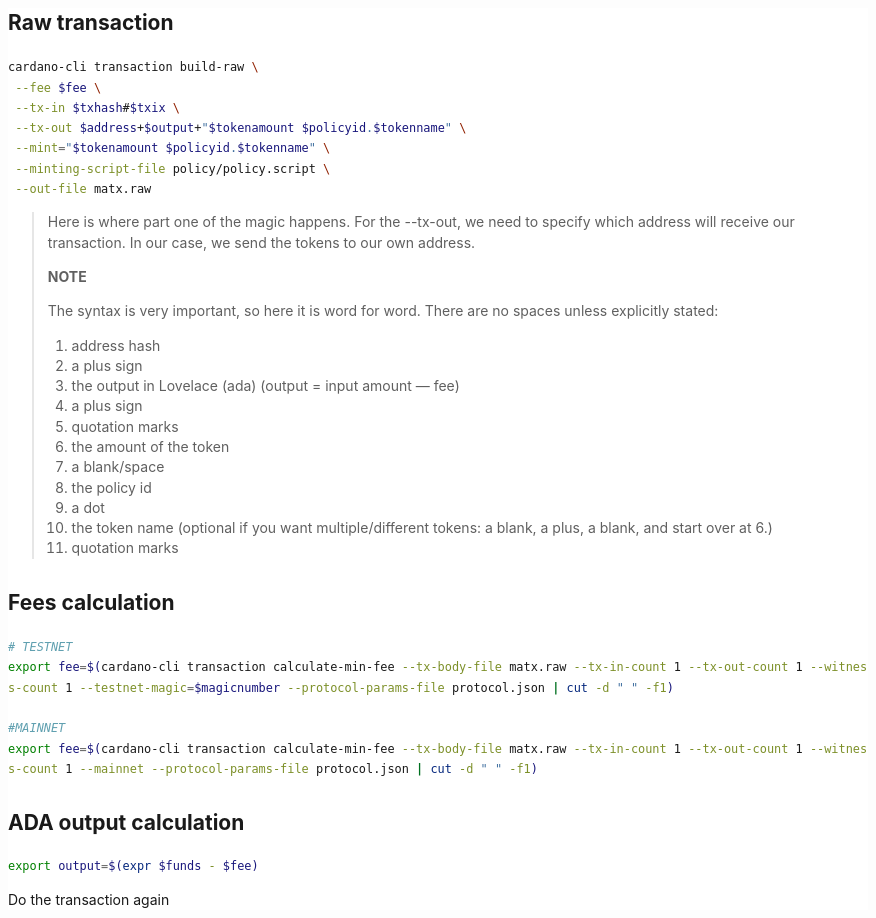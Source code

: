 ## Raw transaction
```bash
cardano-cli transaction build-raw \
 --fee $fee \
 --tx-in $txhash#$txix \
 --tx-out $address+$output+"$tokenamount $policyid.$tokenname" \
 --mint="$tokenamount $policyid.$tokenname" \
 --minting-script-file policy/policy.script \
 --out-file matx.raw
```

> Here is where part one of the magic happens. For the --tx-out, we need to specify which address will receive our transaction. In our case, we send the tokens to our own address.
> 
> 
> **NOTE**
> 
> The syntax is very important, so here it is word for word. There are no spaces unless explicitly stated:
> 
> 1. address hash
> 2. a plus sign
> 3. the output in Lovelace (ada) (output = input amount — fee)
> 4. a plus sign
> 5. quotation marks
> 6. the amount of the token
> 7. a blank/space
> 8. the policy id
> 9. a dot
> 10. the token name (optional if you want multiple/different tokens: a blank, a plus, a blank, and start over at 6.)
> 11. quotation marks

## Fees calculation 
```bash
# TESTNET
export fee=$(cardano-cli transaction calculate-min-fee --tx-body-file matx.raw --tx-in-count 1 --tx-out-count 1 --witness-count 1 --testnet-magic=$magicnumber --protocol-params-file protocol.json | cut -d " " -f1)

#MAINNET
export fee=$(cardano-cli transaction calculate-min-fee --tx-body-file matx.raw --tx-in-count 1 --tx-out-count 1 --witness-count 1 --mainnet --protocol-params-file protocol.json | cut -d " " -f1)
```

## ADA output calculation
```bash
export output=$(expr $funds - $fee)
```

Do the transaction again
